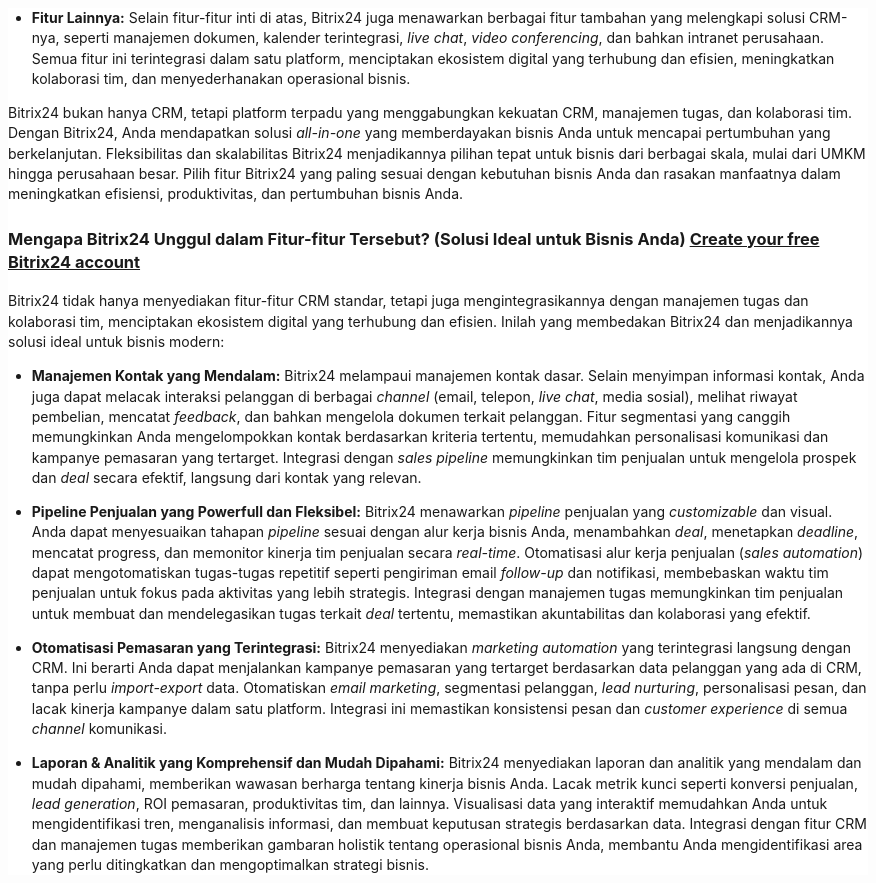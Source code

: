 
* **Fitur Lainnya:** Selain fitur-fitur inti di atas, Bitrix24 juga menawarkan berbagai fitur tambahan yang melengkapi solusi CRM-nya, seperti manajemen dokumen, kalender terintegrasi, *live chat*, *video conferencing*, dan bahkan intranet perusahaan.  Semua fitur ini terintegrasi dalam satu platform, menciptakan ekosistem digital yang terhubung dan efisien, meningkatkan kolaborasi tim, dan menyederhanakan operasional bisnis.

Bitrix24 bukan hanya CRM, tetapi platform terpadu yang menggabungkan kekuatan CRM, manajemen tugas, dan kolaborasi tim.  Dengan Bitrix24, Anda mendapatkan solusi *all-in-one* yang memberdayakan bisnis Anda untuk mencapai pertumbuhan yang berkelanjutan.  Fleksibilitas dan skalabilitas Bitrix24 menjadikannya pilihan tepat untuk bisnis dari berbagai skala, mulai dari UMKM hingga perusahaan besar. Pilih fitur Bitrix24 yang paling sesuai dengan kebutuhan bisnis Anda dan rasakan manfaatnya dalam meningkatkan efisiensi, produktivitas, dan pertumbuhan bisnis Anda.

### Mengapa Bitrix24 Unggul dalam Fitur-fitur Tersebut? (Solusi Ideal untuk Bisnis Anda) <a href="https://www.bitrix24.com/create.php?p=25482205&p1=6.CRMPertamauntukBisnisAnda%3APanduanMemilihLangkahdemiLangkah" rel="noindex nofollow">Create your free Bitrix24 account</a>

Bitrix24 tidak hanya menyediakan fitur-fitur CRM standar, tetapi juga mengintegrasikannya dengan manajemen tugas dan kolaborasi tim, menciptakan ekosistem digital yang terhubung dan efisien.  Inilah yang membedakan Bitrix24 dan menjadikannya solusi ideal untuk bisnis modern:

* **Manajemen Kontak yang Mendalam:**  Bitrix24 melampaui manajemen kontak dasar.  Selain menyimpan informasi kontak, Anda juga dapat melacak interaksi pelanggan di berbagai *channel* (email, telepon, *live chat*, media sosial), melihat riwayat pembelian, mencatat *feedback*, dan bahkan mengelola dokumen terkait pelanggan.  Fitur segmentasi yang canggih memungkinkan Anda mengelompokkan kontak berdasarkan kriteria tertentu, memudahkan personalisasi komunikasi dan kampanye pemasaran yang tertarget.  Integrasi dengan *sales pipeline* memungkinkan tim penjualan untuk mengelola prospek dan *deal* secara efektif, langsung dari kontak yang relevan.

* **Pipeline Penjualan yang Powerfull dan Fleksibel:** Bitrix24 menawarkan *pipeline* penjualan yang *customizable* dan visual.  Anda dapat menyesuaikan tahapan *pipeline* sesuai dengan alur kerja bisnis Anda, menambahkan *deal*, menetapkan *deadline*, mencatat progress, dan memonitor kinerja tim penjualan secara *real-time*.  Otomatisasi alur kerja penjualan (*sales automation*) dapat mengotomatiskan tugas-tugas repetitif seperti pengiriman email *follow-up* dan notifikasi, membebaskan waktu tim penjualan untuk fokus pada aktivitas yang lebih strategis.  Integrasi dengan manajemen tugas memungkinkan tim penjualan untuk membuat dan mendelegasikan tugas terkait *deal* tertentu, memastikan akuntabilitas dan kolaborasi yang efektif.

* **Otomatisasi Pemasaran yang Terintegrasi:** Bitrix24 menyediakan *marketing automation* yang terintegrasi langsung dengan CRM.  Ini berarti Anda dapat menjalankan kampanye pemasaran yang tertarget berdasarkan data pelanggan yang ada di CRM, tanpa perlu *import-export* data.  Otomatiskan *email marketing*, segmentasi pelanggan, *lead nurturing*, personalisasi pesan, dan lacak kinerja kampanye dalam satu platform.  Integrasi ini memastikan konsistensi pesan dan *customer experience* di semua *channel* komunikasi.

* **Laporan & Analitik yang Komprehensif dan Mudah Dipahami:** Bitrix24 menyediakan laporan dan analitik yang mendalam dan mudah dipahami, memberikan wawasan berharga tentang kinerja bisnis Anda.  Lacak metrik kunci seperti konversi penjualan, *lead generation*, ROI pemasaran, produktivitas tim, dan lainnya.  Visualisasi data yang interaktif memudahkan Anda untuk mengidentifikasi tren, menganalisis informasi, dan membuat keputusan strategis berdasarkan data.  Integrasi dengan fitur CRM dan manajemen tugas memberikan gambaran holistik tentang operasional bisnis Anda, membantu Anda mengidentifikasi area yang perlu ditingkatkan dan mengoptimalkan strategi bisnis.
